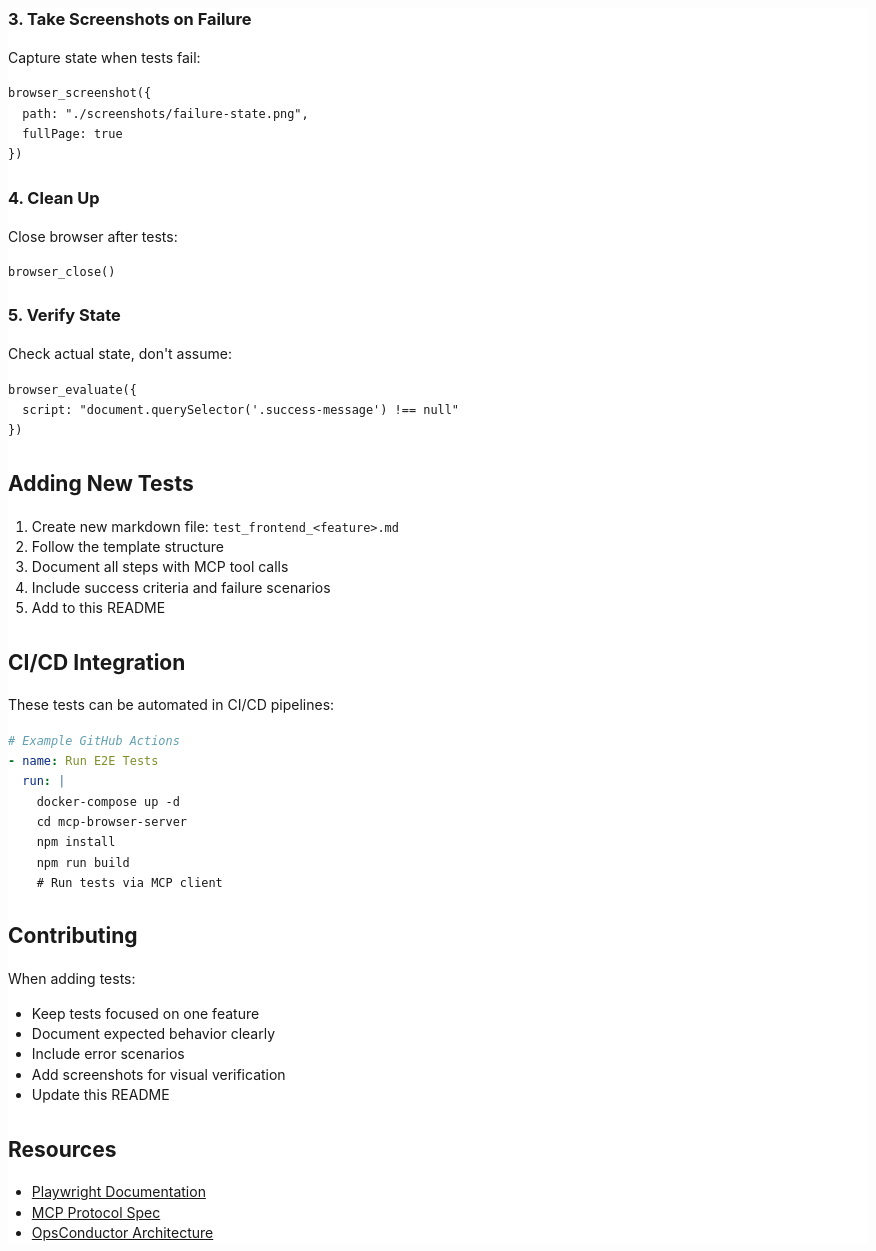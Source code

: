 ### 3. Take Screenshots on Failure
Capture state when tests fail:
```
browser_screenshot({ 
  path: "./screenshots/failure-state.png",
  fullPage: true 
})
```

### 4. Clean Up
Close browser after tests:
```
browser_close()
```

### 5. Verify State
Check actual state, don't assume:
```
browser_evaluate({ 
  script: "document.querySelector('.success-message') !== null" 
})
```

## Adding New Tests

1. Create new markdown file: `test_frontend_<feature>.md`
2. Follow the template structure
3. Document all steps with MCP tool calls
4. Include success criteria and failure scenarios
5. Add to this README

## CI/CD Integration

These tests can be automated in CI/CD pipelines:

```yaml
# Example GitHub Actions
- name: Run E2E Tests
  run: |
    docker-compose up -d
    cd mcp-browser-server
    npm install
    npm run build
    # Run tests via MCP client
```

## Contributing

When adding tests:
- Keep tests focused on one feature
- Document expected behavior clearly
- Include error scenarios
- Add screenshots for visual verification
- Update this README

## Resources

- [Playwright Documentation](https://playwright.dev/)
- [MCP Protocol Spec](https://modelcontextprotocol.io/)
- [OpsConductor Architecture](../../README.md)